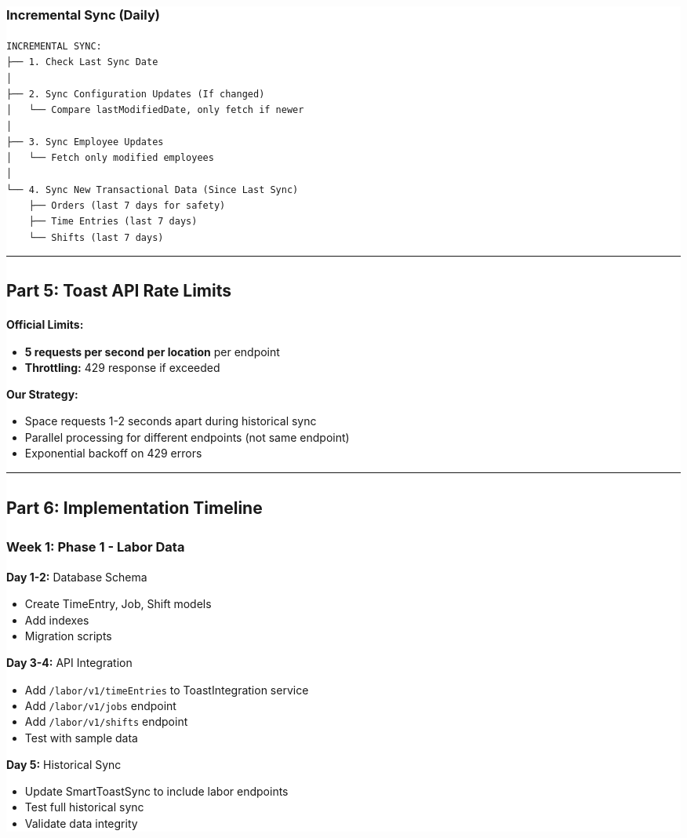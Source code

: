 ### **Incremental Sync (Daily)**

```
INCREMENTAL SYNC:
├── 1. Check Last Sync Date
│
├── 2. Sync Configuration Updates (If changed)
│   └── Compare lastModifiedDate, only fetch if newer
│
├── 3. Sync Employee Updates
│   └── Fetch only modified employees
│
└── 4. Sync New Transactional Data (Since Last Sync)
    ├── Orders (last 7 days for safety)
    ├── Time Entries (last 7 days)
    └── Shifts (last 7 days)
```

---

## Part 5: Toast API Rate Limits

**Official Limits:**
- **5 requests per second per location** per endpoint
- **Throttling:** 429 response if exceeded

**Our Strategy:**
- Space requests 1-2 seconds apart during historical sync
- Parallel processing for different endpoints (not same endpoint)
- Exponential backoff on 429 errors

---

## Part 6: Implementation Timeline

### **Week 1: Phase 1 - Labor Data**

**Day 1-2:** Database Schema
- Create TimeEntry, Job, Shift models
- Add indexes
- Migration scripts

**Day 3-4:** API Integration
- Add `/labor/v1/timeEntries` to ToastIntegration service
- Add `/labor/v1/jobs` endpoint
- Add `/labor/v1/shifts` endpoint
- Test with sample data

**Day 5:** Historical Sync
- Update SmartToastSync to include labor endpoints
- Test full historical sync
- Validate data integrity
